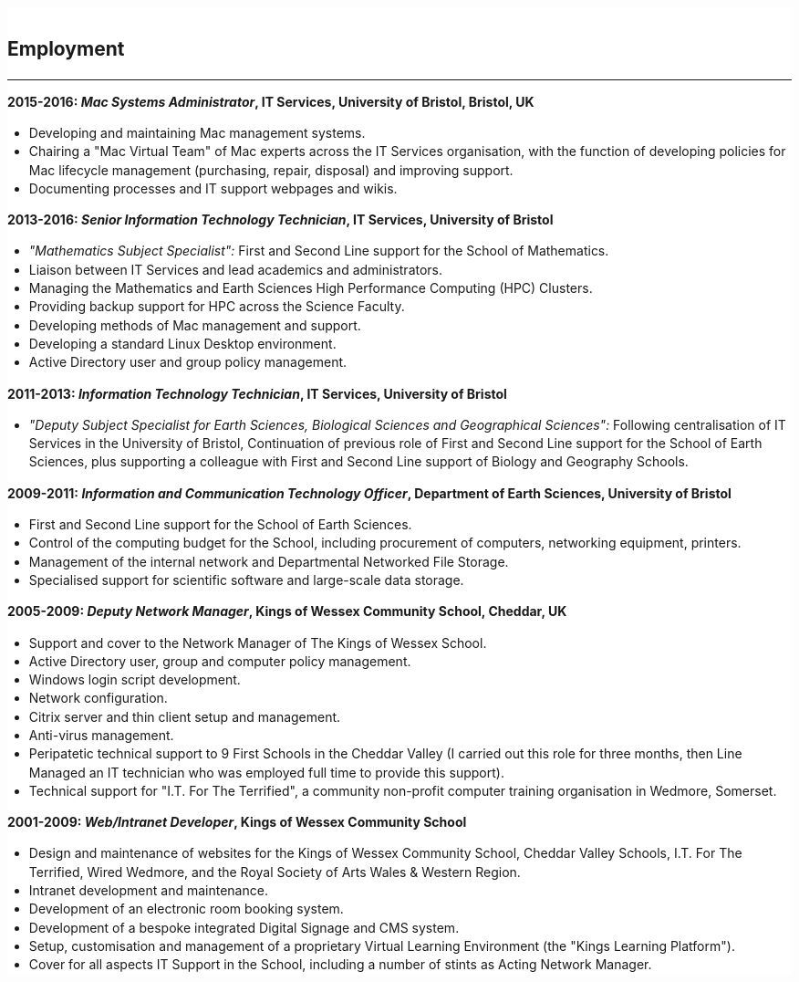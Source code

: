 <br>Employment
---------------------

---

__2015-2016: *Mac Systems Administrator*, IT Services, University of Bristol, Bristol, UK__  

   * Developing and maintaining Mac management systems. 
   * Chairing a "Mac Virtual Team" of Mac experts across the IT Services organisation, with the function of developing policies for Mac lifecycle management (purchasing, repair, disposal) and improving support. 
   * Documenting processes and IT support webpages and wikis.

__2013-2016: *Senior Information Technology Technician*, IT Services, University of Bristol__  

   * *"Mathematics Subject Specialist":* First and Second Line support for the School of Mathematics.  
   * Liaison between IT Services and lead academics and administrators. 
   * Managing the Mathematics and Earth Sciences High Performance Computing (HPC) Clusters.  
   * Providing backup support for HPC across the Science Faculty.  
   * Developing methods of Mac management and support.  
   * Developing a standard Linux Desktop environment.  
   * Active Directory user and group policy management.

__2011-2013: *Information Technology Technician*, IT Services, University of Bristol__  

   * *"Deputy Subject Specialist for Earth Sciences, Biological Sciences and Geographical Sciences":* Following centralisation of IT Services in the University of Bristol, Continuation of previous role of First and Second Line support for the School of Earth Sciences, plus supporting a colleague with First and Second Line support of Biology and Geography Schools.

__2009-2011: *Information and Communication Technology Officer*, Department of Earth Sciences, University of Bristol__  

   * First and Second Line support for the School of Earth Sciences.  
   * Control of the computing budget for the School, including procurement of computers, networking equipment, printers.  
   * Management of the internal network and Departmental Networked File Storage.  
   * Specialised support for scientific software and large-scale data storage.

__2005-2009: *Deputy Network Manager*, Kings of Wessex Community School, Cheddar, UK__  

   * Support and cover to the Network Manager of The Kings of Wessex School.  
   * Active Directory user, group and computer policy management.  
   * Windows login script development.  
   * Network configuration.  
   * Citrix server and thin client setup and management.  
   * Anti-virus management.  
   * Peripatetic technical support to 9 First Schools in the Cheddar Valley (I carried out this role for three months, then Line Managed an IT technician who was employed full time to provide this support).  
   * Technical support for "I.T. For The Terrified", a community non-profit computer training organisation in Wedmore, Somerset.

__2001-2009: *Web/Intranet Developer*, Kings of Wessex Community School__  

   * Design and maintenance of websites for the Kings of Wessex Community School, Cheddar Valley Schools, I.T. For The Terrified, Wired Wedmore, and the Royal Society of Arts Wales & Western Region.  
   * Intranet development and maintenance.  
   * Development of an electronic room booking system.  
   * Development of a bespoke integrated Digital Signage and CMS system.  
   * Setup, customisation and management of a proprietary Virtual Learning Environment (the "Kings Learning Platform").  
   * Cover for all aspects IT Support in the School, including a number of stints as Acting Network Manager.
